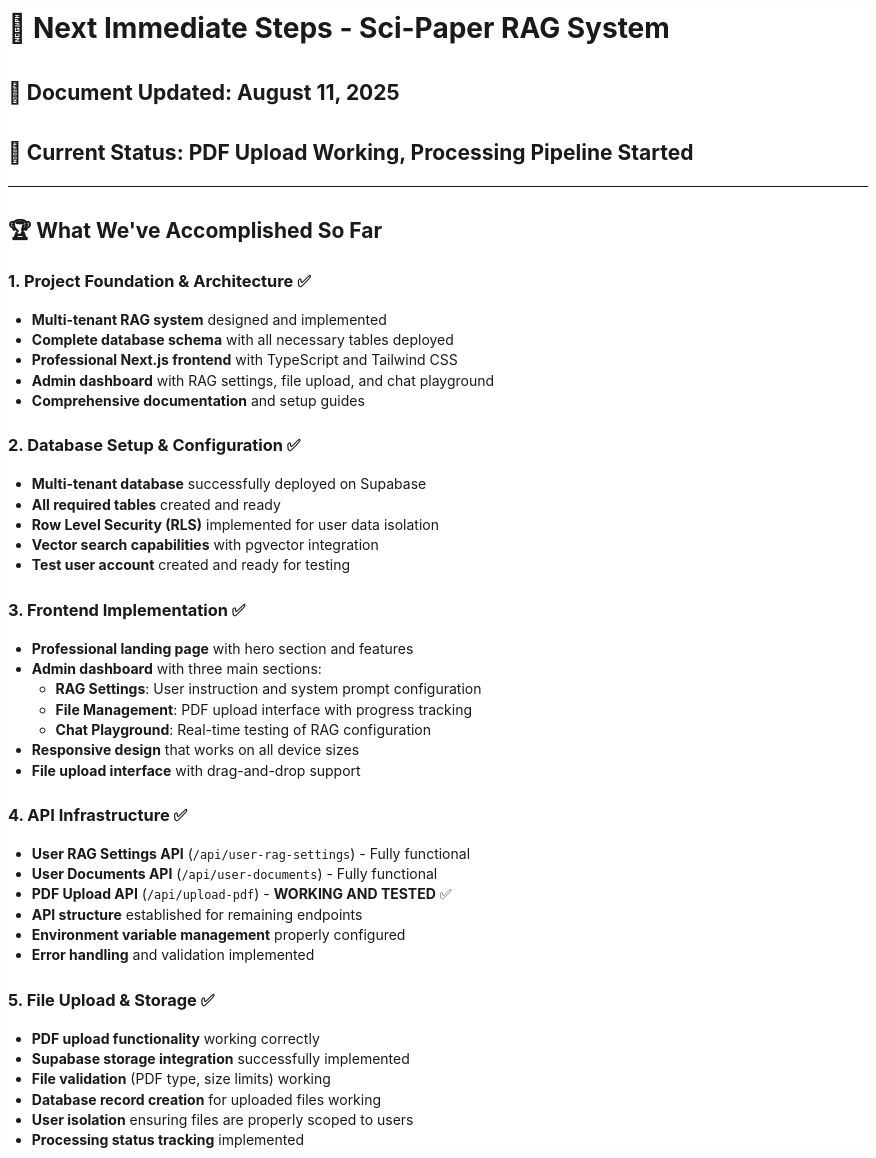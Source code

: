 # 🚀 Next Immediate Steps - Sci-Paper RAG System

## 📅 **Document Updated**: August 11, 2025
## 🎯 **Current Status**: PDF Upload Working, Processing Pipeline Started

---

## 🏆 **What We've Accomplished So Far**

### **1. Project Foundation & Architecture** ✅
- **Multi-tenant RAG system** designed and implemented
- **Complete database schema** with all necessary tables deployed
- **Professional Next.js frontend** with TypeScript and Tailwind CSS
- **Admin dashboard** with RAG settings, file upload, and chat playground
- **Comprehensive documentation** and setup guides

### **2. Database Setup & Configuration** ✅
- **Multi-tenant database** successfully deployed on Supabase
- **All required tables** created and ready
- **Row Level Security (RLS)** implemented for user data isolation
- **Vector search capabilities** with pgvector integration
- **Test user account** created and ready for testing

### **3. Frontend Implementation** ✅
- **Professional landing page** with hero section and features
- **Admin dashboard** with three main sections:
  - **RAG Settings**: User instruction and system prompt configuration
  - **File Management**: PDF upload interface with progress tracking
  - **Chat Playground**: Real-time testing of RAG configuration
- **Responsive design** that works on all device sizes
- **File upload interface** with drag-and-drop support

### **4. API Infrastructure** ✅
- **User RAG Settings API** (`/api/user-rag-settings`) - Fully functional
- **User Documents API** (`/api/user-documents`) - Fully functional
- **PDF Upload API** (`/api/upload-pdf`) - **WORKING AND TESTED** ✅
- **API structure** established for remaining endpoints
- **Environment variable management** properly configured
- **Error handling** and validation implemented

### **5. File Upload & Storage** ✅
- **PDF upload functionality** working correctly
- **Supabase storage integration** successfully implemented
- **File validation** (PDF type, size limits) working
- **Database record creation** for uploaded files working
- **User isolation** ensuring files are properly scoped to users
- **Processing status tracking** implemented
